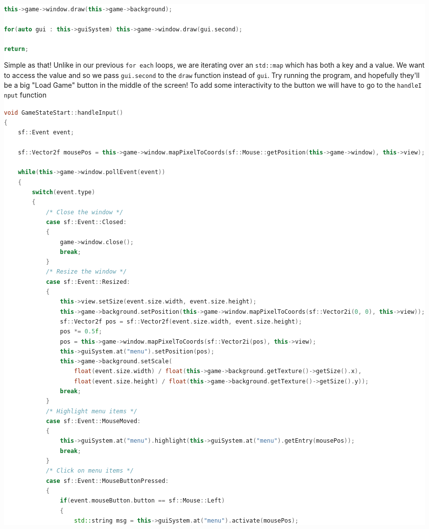 ```cpp
this->game->window.draw(this->game->background);

for(auto gui : this->guiSystem) this->game->window.draw(gui.second);

return;
```

Simple as that! Unlike in our previous `for each` loops, we are
iterating over an `std::map` which has both a key and a value. We want
to access the value and so we pass `gui.second` to the `draw` function
instead of `gui`. Try running the program, and hopefully they'll be a
big "Load Game" button in the middle of the screen! To add some
interactivity to the button we will have to go to the `handleInput`
function

```cpp
void GameStateStart::handleInput()
{
    sf::Event event;

    sf::Vector2f mousePos = this->game->window.mapPixelToCoords(sf::Mouse::getPosition(this->game->window), this->view);

    while(this->game->window.pollEvent(event))
    {
        switch(event.type)
        {
            /* Close the window */
            case sf::Event::Closed:
            {
                game->window.close();
                break;
            }
            /* Resize the window */
            case sf::Event::Resized:
            {
                this->view.setSize(event.size.width, event.size.height);
                this->game->background.setPosition(this->game->window.mapPixelToCoords(sf::Vector2i(0, 0), this->view));
                sf::Vector2f pos = sf::Vector2f(event.size.width, event.size.height);
                pos *= 0.5f;
                pos = this->game->window.mapPixelToCoords(sf::Vector2i(pos), this->view);
                this->guiSystem.at("menu").setPosition(pos);
                this->game->background.setScale(
                    float(event.size.width) / float(this->game->background.getTexture()->getSize().x),
                    float(event.size.height) / float(this->game->background.getTexture()->getSize().y));
                break;
            }
            /* Highlight menu items */
            case sf::Event::MouseMoved:
            {
                this->guiSystem.at("menu").highlight(this->guiSystem.at("menu").getEntry(mousePos));
                break;
            }
            /* Click on menu items */
            case sf::Event::MouseButtonPressed:
            {
                if(event.mouseButton.button == sf::Mouse::Left)
                {
                    std::string msg = this->guiSystem.at("menu").activate(mousePos);

```